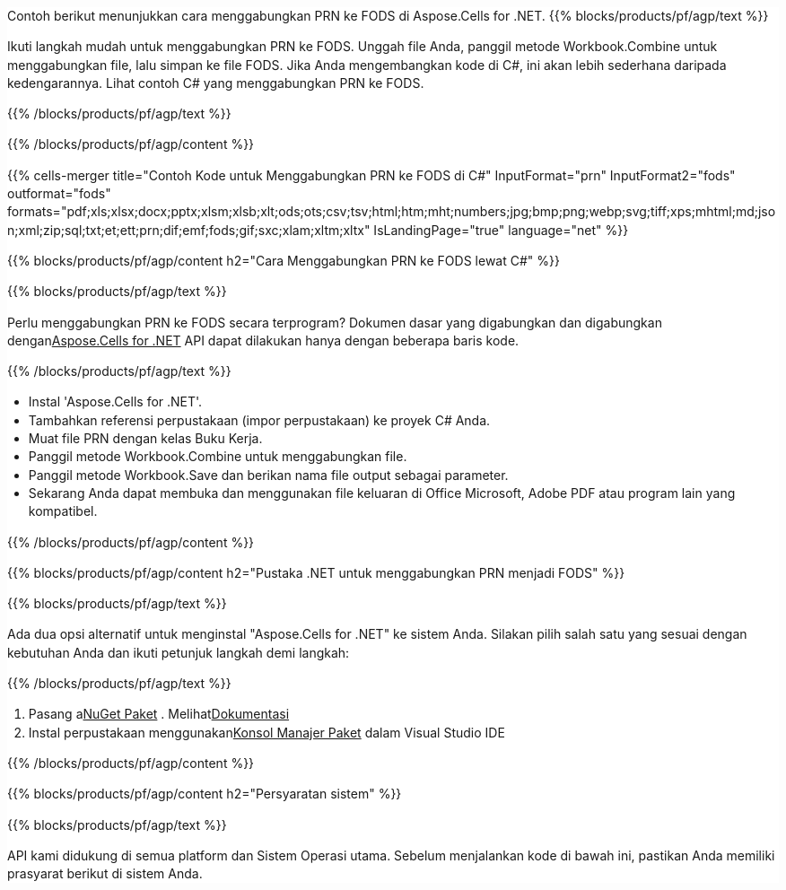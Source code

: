 Contoh berikut menunjukkan cara menggabungkan PRN ke FODS di Aspose.Cells for .NET.
{{% blocks/products/pf/agp/text %}}

Ikuti langkah mudah untuk menggabungkan PRN ke FODS. Unggah file Anda, panggil metode Workbook.Combine untuk menggabungkan file, lalu simpan ke file FODS. Jika Anda mengembangkan kode di C#, ini akan lebih sederhana daripada kedengarannya. Lihat contoh C# yang menggabungkan PRN ke FODS.

{{% /blocks/products/pf/agp/text %}}

{{% /blocks/products/pf/agp/content %}}

{{% cells-merger title="Contoh Kode untuk Menggabungkan PRN ke FODS di C#" InputFormat="prn" InputFormat2="fods" outformat="fods" formats="pdf;xls;xlsx;docx;pptx;xlsm;xlsb;xlt;ods;ots;csv;tsv;html;htm;mht;numbers;jpg;bmp;png;webp;svg;tiff;xps;mhtml;md;json;xml;zip;sql;txt;et;ett;prn;dif;emf;fods;gif;sxc;xlam;xltm;xltx" IsLandingPage="true" language="net" %}}

{{% blocks/products/pf/agp/content h2="Cara Menggabungkan PRN ke FODS lewat C#" %}}

{{% blocks/products/pf/agp/text %}}

Perlu menggabungkan PRN ke FODS secara terprogram? Dokumen dasar yang digabungkan dan digabungkan dengan[Aspose.Cells for .NET](https://products.aspose.com/cells/net) API dapat dilakukan hanya dengan beberapa baris kode.

{{% /blocks/products/pf/agp/text %}}

+ Instal 'Aspose.Cells for .NET'.
+ Tambahkan referensi perpustakaan (impor perpustakaan) ke proyek C# Anda.
+ Muat file PRN dengan kelas Buku Kerja.
+ Panggil metode Workbook.Combine untuk menggabungkan file.
+ Panggil metode Workbook.Save dan berikan nama file output sebagai parameter.
+ Sekarang Anda dapat membuka dan menggunakan file keluaran di Office Microsoft, Adobe PDF atau program lain yang kompatibel.

{{% /blocks/products/pf/agp/content %}}

{{% blocks/products/pf/agp/content h2="Pustaka .NET untuk menggabungkan PRN menjadi FODS" %}}

{{% blocks/products/pf/agp/text %}}

Ada dua opsi alternatif untuk menginstal "Aspose.Cells for .NET" ke sistem Anda. Silakan pilih salah satu yang sesuai dengan kebutuhan Anda dan ikuti petunjuk langkah demi langkah:

{{% /blocks/products/pf/agp/text %}}

1.  Pasang a[NuGet Paket](https://www.nuget.org/packages/Aspose.Cells/) . Melihat[Dokumentasi](https://docs.aspose.com/cells/net/installation/#install-asposecells-for-net-through-nuget)
1.  Instal perpustakaan menggunakan[Konsol Manajer Paket](https://docs.aspose.com/cells/net/installation/#install-asposecells-using-the-package-manager-console) dalam Visual Studio IDE


{{% /blocks/products/pf/agp/content %}}

 
{{% blocks/products/pf/agp/content h2="Persyaratan sistem" %}}

{{% blocks/products/pf/agp/text %}}

API kami didukung di semua platform dan Sistem Operasi utama. Sebelum menjalankan kode di bawah ini, pastikan Anda memiliki prasyarat berikut di sistem Anda.
